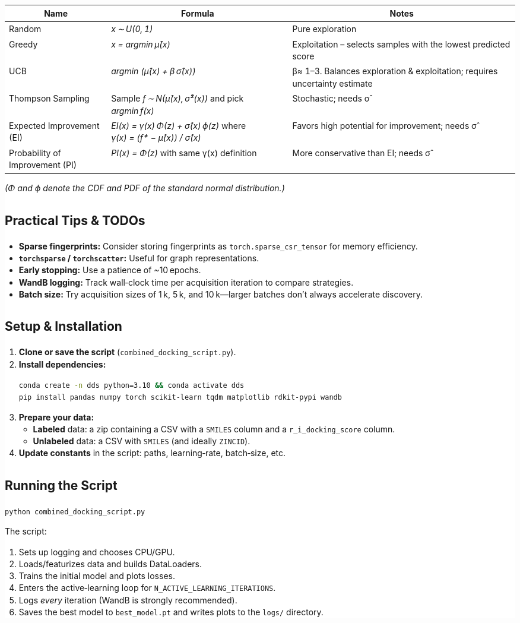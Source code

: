 | Name | Formula | Notes |
|------|---------|-------|
| Random | *x ∼ U(0, 1)* | Pure exploration |
| Greedy | *x = argmin μ̂(x)* | Exploitation – selects samples with the lowest predicted score |
| UCB | *argmin (μ̂(x) + β σ̂(x))* | β≈ 1–3. Balances exploration & exploitation; requires uncertainty estimate |
| Thompson Sampling | Sample *f ∼ N(μ̂(x), σ̂²(x))* and pick *argmin f(x)* | Stochastic; needs σ̂ |
| Expected Improvement (EI) | *EI(x) = γ(x) Φ(z) + σ̂(x) ϕ(z)* where *γ(x) = (f\* − μ̂(x)) / σ̂(x)* | Favors high potential for improvement; needs σ̂ |
| Probability of Improvement (PI) | *PI(x) = Φ(z)* with same γ(x) definition | More conservative than EI; needs σ̂ |

*(Φ and ϕ denote the CDF and PDF of the standard normal distribution.)*

## Practical Tips & TODOs

- **Sparse fingerprints:** Consider storing fingerprints as `torch.sparse_csr_tensor` for memory efficiency.  
- **`torchsparse` / `torchscatter`:** Useful for graph representations.  
- **Early stopping:** Use a patience of ~10 epochs.  
- **WandB logging:** Track wall‑clock time per acquisition iteration to compare strategies.  
- **Batch size:** Try acquisition sizes of 1 k, 5 k, and 10 k—larger batches don’t always accelerate discovery.

## Setup & Installation

1. **Clone or save the script** (`combined_docking_script.py`).  
2. **Install dependencies:**
   ```bash
   conda create -n dds python=3.10 && conda activate dds
   pip install pandas numpy torch scikit-learn tqdm matplotlib rdkit-pypi wandb
   ```
3. **Prepare your data:**  
   - **Labeled** data: a zip containing a CSV with a `SMILES` column and a `r_i_docking_score` column.  
   - **Unlabeled** data: a CSV with `SMILES` (and ideally `ZINCID`).  
4. **Update constants** in the script: paths, learning‑rate, batch‑size, etc.

## Running the Script

```bash
python combined_docking_script.py
```

The script:

1. Sets up logging and chooses CPU/GPU.  
2. Loads/featurizes data and builds DataLoaders.  
3. Trains the initial model and plots losses.  
4. Enters the active‑learning loop for `N_ACTIVE_LEARNING_ITERATIONS`.  
5. Logs *every* iteration (WandB is strongly recommended).  
6. Saves the best model to `best_model.pt` and writes plots to the `logs/` directory.
